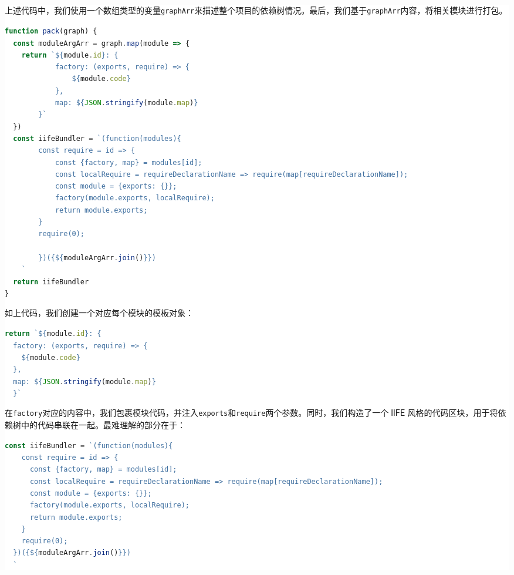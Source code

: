 上述代码中，我们使用一个数组类型的变量`graphArr`来描述整个项目的依赖树情况。最后，我们基于`graphArr`内容，将相关模块进行打包。

```js
function pack(graph) {
  const moduleArgArr = graph.map(module => {
    return `${module.id}: {
            factory: (exports, require) => {
                ${module.code}
            },
            map: ${JSON.stringify(module.map)}
        }`
  })
  const iifeBundler = `(function(modules){
        const require = id => {
            const {factory, map} = modules[id];
            const localRequire = requireDeclarationName => require(map[requireDeclarationName]);
            const module = {exports: {}};
            factory(module.exports, localRequire);
            return module.exports;
        }
        require(0);

        })({${moduleArgArr.join()}})
    `
  return iifeBundler
}
```

如上代码，我们创建一个对应每个模块的模板对象：

```js
return `${module.id}: {
  factory: (exports, require) => {
    ${module.code}
  },
  map: ${JSON.stringify(module.map)}
  }`
```

在`factory`对应的内容中，我们包裹模块代码，并注入`exports`和`require`两个参数。同时，我们构造了一个 IIFE 风格的代码区块，用于将依赖树中的代码串联在一起。最难理解的部分在于：

```js
const iifeBundler = `(function(modules){
    const require = id => {
      const {factory, map} = modules[id];
      const localRequire = requireDeclarationName => require(map[requireDeclarationName]);
      const module = {exports: {}};
      factory(module.exports, localRequire);
      return module.exports;
    }
    require(0);
  })({${moduleArgArr.join()}})
  `
```
